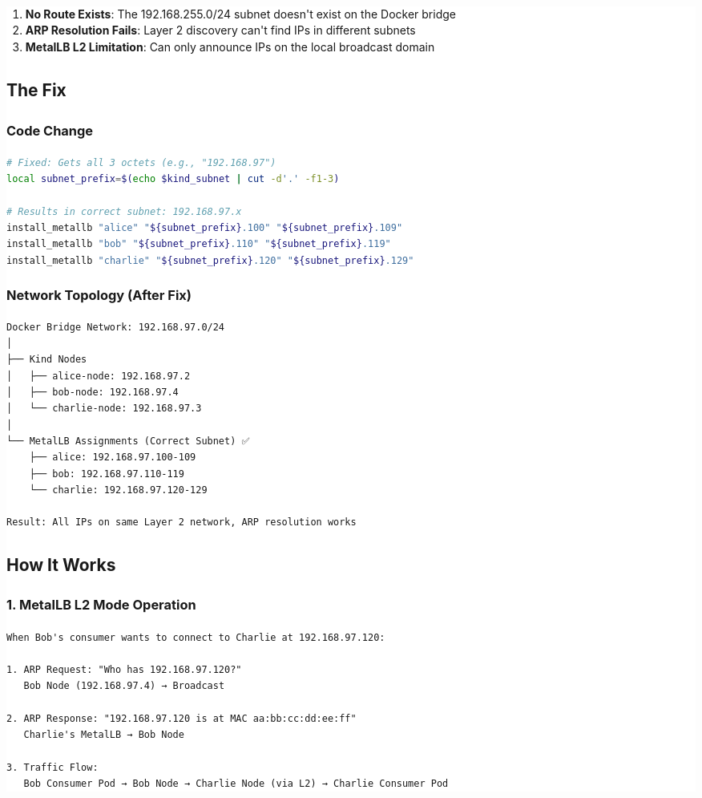 1. **No Route Exists**: The 192.168.255.0/24 subnet doesn't exist on the Docker bridge
2. **ARP Resolution Fails**: Layer 2 discovery can't find IPs in different subnets
3. **MetalLB L2 Limitation**: Can only announce IPs on the local broadcast domain

## The Fix

### Code Change

```bash
# Fixed: Gets all 3 octets (e.g., "192.168.97")
local subnet_prefix=$(echo $kind_subnet | cut -d'.' -f1-3)

# Results in correct subnet: 192.168.97.x
install_metallb "alice" "${subnet_prefix}.100" "${subnet_prefix}.109"
install_metallb "bob" "${subnet_prefix}.110" "${subnet_prefix}.119"
install_metallb "charlie" "${subnet_prefix}.120" "${subnet_prefix}.129"
```

### Network Topology (After Fix)

```text
Docker Bridge Network: 192.168.97.0/24
│
├── Kind Nodes
│   ├── alice-node: 192.168.97.2
│   ├── bob-node: 192.168.97.4
│   └── charlie-node: 192.168.97.3
│
└── MetalLB Assignments (Correct Subnet) ✅
    ├── alice: 192.168.97.100-109
    ├── bob: 192.168.97.110-119
    └── charlie: 192.168.97.120-129

Result: All IPs on same Layer 2 network, ARP resolution works
```

## How It Works

### 1. MetalLB L2 Mode Operation

```text
When Bob's consumer wants to connect to Charlie at 192.168.97.120:

1. ARP Request: "Who has 192.168.97.120?"
   Bob Node (192.168.97.4) → Broadcast

2. ARP Response: "192.168.97.120 is at MAC aa:bb:cc:dd:ee:ff"
   Charlie's MetalLB → Bob Node

3. Traffic Flow:
   Bob Consumer Pod → Bob Node → Charlie Node (via L2) → Charlie Consumer Pod
```
